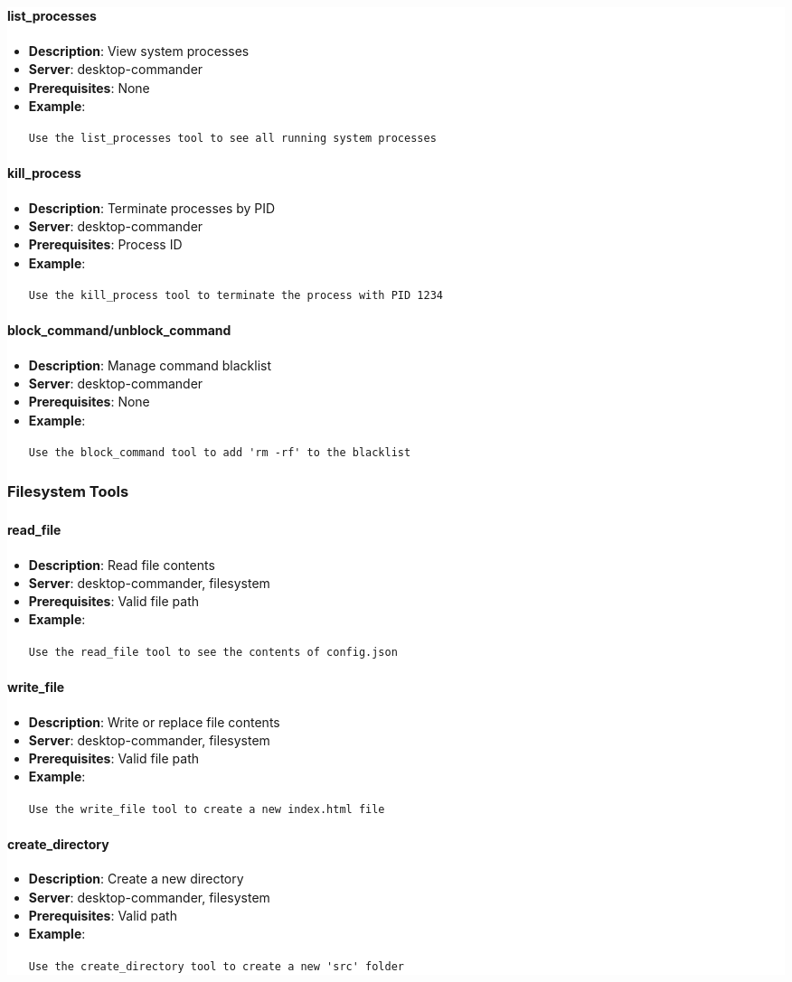 #### list_processes
- **Description**: View system processes
- **Server**: desktop-commander
- **Prerequisites**: None
- **Example**:
  ```
  Use the list_processes tool to see all running system processes
  ```

#### kill_process
- **Description**: Terminate processes by PID
- **Server**: desktop-commander
- **Prerequisites**: Process ID
- **Example**:
  ```
  Use the kill_process tool to terminate the process with PID 1234
  ```

#### block_command/unblock_command
- **Description**: Manage command blacklist
- **Server**: desktop-commander
- **Prerequisites**: None
- **Example**:
  ```
  Use the block_command tool to add 'rm -rf' to the blacklist
  ```

### Filesystem Tools

#### read_file
- **Description**: Read file contents
- **Server**: desktop-commander, filesystem
- **Prerequisites**: Valid file path
- **Example**:
  ```
  Use the read_file tool to see the contents of config.json
  ```

#### write_file
- **Description**: Write or replace file contents
- **Server**: desktop-commander, filesystem
- **Prerequisites**: Valid file path
- **Example**:
  ```
  Use the write_file tool to create a new index.html file
  ```

#### create_directory
- **Description**: Create a new directory
- **Server**: desktop-commander, filesystem
- **Prerequisites**: Valid path
- **Example**:
  ```
  Use the create_directory tool to create a new 'src' folder
  ```
